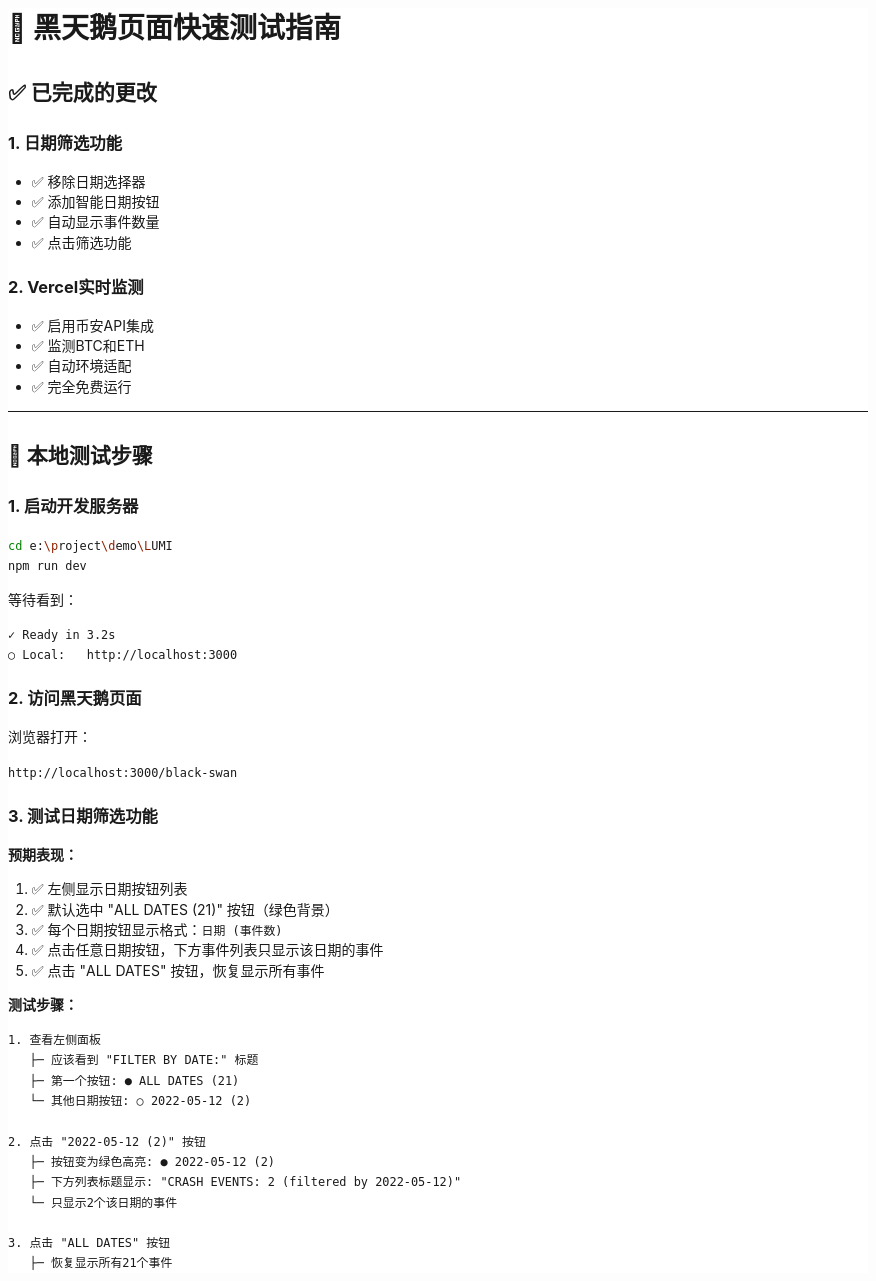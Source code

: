 # 🧪 黑天鹅页面快速测试指南

## ✅ 已完成的更改

### 1. 日期筛选功能
- ✅ 移除日期选择器
- ✅ 添加智能日期按钮
- ✅ 自动显示事件数量
- ✅ 点击筛选功能

### 2. Vercel实时监测
- ✅ 启用币安API集成
- ✅ 监测BTC和ETH
- ✅ 自动环境适配
- ✅ 完全免费运行

---

## 🚀 本地测试步骤

### 1. 启动开发服务器

```bash
cd e:\project\demo\LUMI
npm run dev
```

等待看到：
```
✓ Ready in 3.2s
○ Local:   http://localhost:3000
```

### 2. 访问黑天鹅页面

浏览器打开：
```
http://localhost:3000/black-swan
```

### 3. 测试日期筛选功能

**预期表现：**
1. ✅ 左侧显示日期按钮列表
2. ✅ 默认选中 "ALL DATES (21)" 按钮（绿色背景）
3. ✅ 每个日期按钮显示格式：`日期 (事件数)`
4. ✅ 点击任意日期按钮，下方事件列表只显示该日期的事件
5. ✅ 点击 "ALL DATES" 按钮，恢复显示所有事件

**测试步骤：**
```
1. 查看左侧面板
   ├─ 应该看到 "FILTER BY DATE:" 标题
   ├─ 第一个按钮: ● ALL DATES (21)
   └─ 其他日期按钮: ○ 2022-05-12 (2)

2. 点击 "2022-05-12 (2)" 按钮
   ├─ 按钮变为绿色高亮: ● 2022-05-12 (2)
   ├─ 下方列表标题显示: "CRASH EVENTS: 2 (filtered by 2022-05-12)"
   └─ 只显示2个该日期的事件

3. 点击 "ALL DATES" 按钮
   ├─ 恢复显示所有21个事件
```